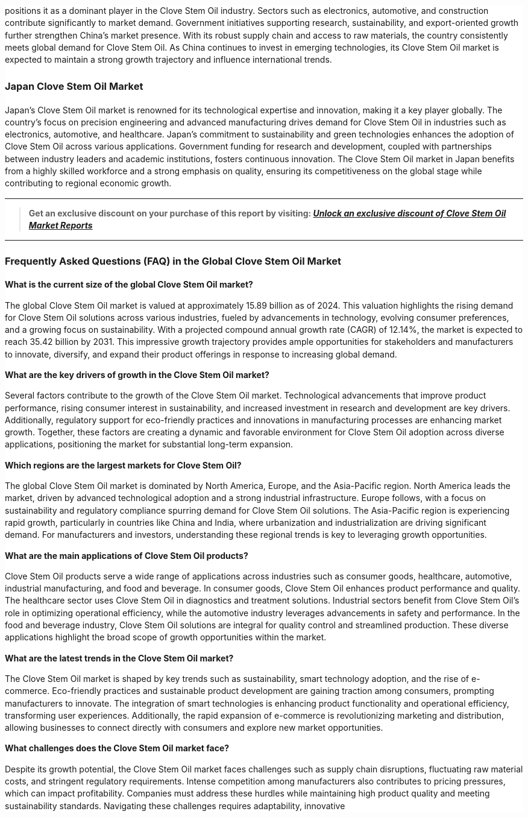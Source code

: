 positions it as a dominant player in the Clove Stem Oil industry. Sectors such as electronics, automotive, and construction contribute significantly to market demand. Government initiatives supporting research, sustainability, and export-oriented growth further strengthen China&rsquo;s market presence. With its robust supply chain and access to raw materials, the country consistently meets global demand for Clove Stem Oil. As China continues to invest in emerging technologies, its Clove Stem Oil market is expected to maintain a strong growth trajectory and influence international trends.</p><h3>Japan Clove Stem Oil Market</h3><p>Japan&rsquo;s Clove Stem Oil market is renowned for its technological expertise and innovation, making it a key player globally. The country&rsquo;s focus on precision engineering and advanced manufacturing drives demand for Clove Stem Oil in industries such as electronics, automotive, and healthcare. Japan&rsquo;s commitment to sustainability and green technologies enhances the adoption of Clove Stem Oil across various applications. Government funding for research and development, coupled with partnerships between industry leaders and academic institutions, fosters continuous innovation. The Clove Stem Oil market in Japan benefits from a highly skilled workforce and a strong emphasis on quality, ensuring its competitiveness on the global stage while contributing to regional economic growth.</p><hr /><blockquote><p><strong>Get an exclusive discount on your purchase of this report by visiting: <em><a href="://marketresearchpulse.com/ask-for-discount/118619?utm_source=Github&amp;utm_medium=0117">Unlock an exclusive discount of Clove Stem Oil Market Reports</a></em>&nbsp;</strong></p></blockquote><hr /><h3>Frequently Asked Questions (FAQ) in the Global Clove Stem Oil Market</h3><p><strong>What is the current size of the global Clove Stem Oil market?</strong></p><p>The global Clove Stem Oil market is valued at approximately 15.89 billion as of 2024. This valuation highlights the rising demand for Clove Stem Oil solutions across various industries, fueled by advancements in technology, evolving consumer preferences, and a growing focus on sustainability. With a projected compound annual growth rate (CAGR) of 12.14%, the market is expected to reach 35.42 billion by 2031. This impressive growth trajectory provides ample opportunities for stakeholders and manufacturers to innovate, diversify, and expand their product offerings in response to increasing global demand.</p><p><strong>What are the key drivers of growth in the Clove Stem Oil market?</strong></p><p>Several factors contribute to the growth of the Clove Stem Oil market. Technological advancements that improve product performance, rising consumer interest in sustainability, and increased investment in research and development are key drivers. Additionally, regulatory support for eco-friendly practices and innovations in manufacturing processes are enhancing market growth. Together, these factors are creating a dynamic and favorable environment for Clove Stem Oil adoption across diverse applications, positioning the market for substantial long-term expansion.</p><p><strong>Which regions are the largest markets for Clove Stem Oil?</strong></p><p>The global Clove Stem Oil market is dominated by North America, Europe, and the Asia-Pacific region. North America leads the market, driven by advanced technological adoption and a strong industrial infrastructure. Europe follows, with a focus on sustainability and regulatory compliance spurring demand for Clove Stem Oil solutions. The Asia-Pacific region is experiencing rapid growth, particularly in countries like China and India, where urbanization and industrialization are driving significant demand. For manufacturers and investors, understanding these regional trends is key to leveraging growth opportunities.</p><p><strong>What are the main applications of Clove Stem Oil products?</strong></p><p>Clove Stem Oil products serve a wide range of applications across industries such as consumer goods, healthcare, automotive, industrial manufacturing, and food and beverage. In consumer goods, Clove Stem Oil enhances product performance and quality. The healthcare sector uses Clove Stem Oil in diagnostics and treatment solutions. Industrial sectors benefit from Clove Stem Oil&rsquo;s role in optimizing operational efficiency, while the automotive industry leverages advancements in safety and performance. In the food and beverage industry, Clove Stem Oil solutions are integral for quality control and streamlined production. These diverse applications highlight the broad scope of growth opportunities within the market.</p><p><strong>What are the latest trends in the Clove Stem Oil market?</strong></p><p>The Clove Stem Oil market is shaped by key trends such as sustainability, smart technology adoption, and the rise of e-commerce. Eco-friendly practices and sustainable product development are gaining traction among consumers, prompting manufacturers to innovate. The integration of smart technologies is enhancing product functionality and operational efficiency, transforming user experiences. Additionally, the rapid expansion of e-commerce is revolutionizing marketing and distribution, allowing businesses to connect directly with consumers and explore new market opportunities.</p><p><strong>What challenges does the Clove Stem Oil market face?</strong></p><p>Despite its growth potential, the Clove Stem Oil market faces challenges such as supply chain disruptions, fluctuating raw material costs, and stringent regulatory requirements. Intense competition among manufacturers also contributes to pricing pressures, which can impact profitability. Companies must address these hurdles while maintaining high product quality and meeting sustainability standards. Navigating these challenges requires adaptability, innovative